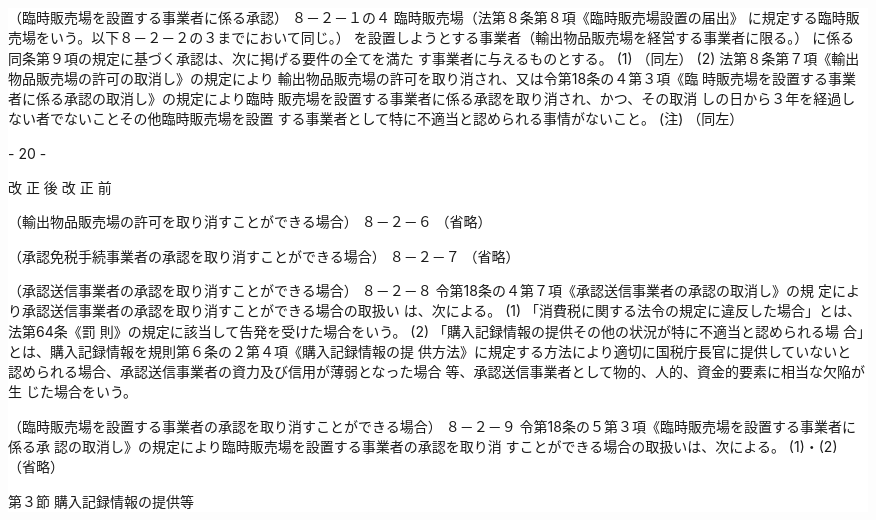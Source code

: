 












（臨時販売場を設置する事業者に係る承認）
８－２－１の４ 臨時販売場（法第８条第８項《臨時販売場設置の届出》
に規定する臨時販売場をいう。以下８－２－２の３までにおいて同じ。）
を設置しようとする事業者（輸出物品販売場を経営する事業者に限る。）
に係る同条第９項の規定に基づく承認は、次に掲げる要件の全てを満た
す事業者に与えるものとする。
(1) （同左）
(2) 法第８条第７項《輸出物品販売場の許可の取消し》の規定により
輸出物品販売場の許可を取り消され、又は令第18条の４第３項《臨
時販売場を設置する事業者に係る承認の取消し》の規定により臨時
販売場を設置する事業者に係る承認を取り消され、かつ、その取消
しの日から３年を経過しない者でないことその他臨時販売場を設置
する事業者として特に不適当と認められる事情がないこと。
(注) （同左）


\- 20 -

改 正 後 改 正 前

（輸出物品販売場の許可を取り消すことができる場合）
８－２－６ （省略）

（承認免税手続事業者の承認を取り消すことができる場合）
８－２－７ （省略）

（承認送信事業者の承認を取り消すことができる場合）
８－２－８ 令第18条の４第７項《承認送信事業者の承認の取消し》の規
定により承認送信事業者の承認を取り消すことができる場合の取扱い
は、次による。
(1) 「消費税に関する法令の規定に違反した場合」とは、法第64条《罰
則》の規定に該当して告発を受けた場合をいう。
(2) 「購入記録情報の提供その他の状況が特に不適当と認められる場
合」とは、購入記録情報を規則第６条の２第４項《購入記録情報の提
供方法》に規定する方法により適切に国税庁長官に提供していないと
認められる場合、承認送信事業者の資力及び信用が薄弱となった場合
等、承認送信事業者として物的、人的、資金的要素に相当な欠陥が生
じた場合をいう。

（臨時販売場を設置する事業者の承認を取り消すことができる場合）
８－２－９ 令第18条の５第３項《臨時販売場を設置する事業者に係る承
認の取消し》の規定により臨時販売場を設置する事業者の承認を取り消
すことができる場合の取扱いは、次による。
(1)・(2) （省略）

第３節 購入記録情報の提供等

